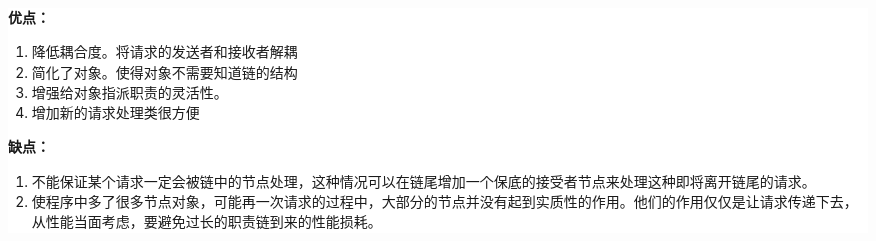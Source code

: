 **优点：**

1. 降低耦合度。将请求的发送者和接收者解耦
2. 简化了对象。使得对象不需要知道链的结构
3. 增强给对象指派职责的灵活性。
4. 增加新的请求处理类很方便

**缺点：**

1. 不能保证某个请求一定会被链中的节点处理，这种情况可以在链尾增加一个保底的接受者节点来处理这种即将离开链尾的请求。
2. 使程序中多了很多节点对象，可能再一次请求的过程中，大部分的节点并没有起到实质性的作用。他们的作用仅仅是让请求传递下去，从性能当面考虑，要避免过长的职责链到来的性能损耗。

